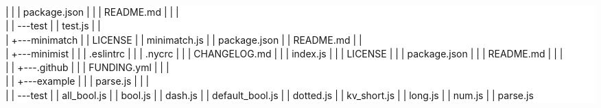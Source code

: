 |   |   |   package.json
|   |   |   README.md
|   |   |   
|   |   \---test
|   |           test.js
|   |           
|   +---minimatch
|   |       LICENSE
|   |       minimatch.js
|   |       package.json
|   |       README.md
|   |       
|   +---minimist
|   |   |   .eslintrc
|   |   |   .nycrc
|   |   |   CHANGELOG.md
|   |   |   index.js
|   |   |   LICENSE
|   |   |   package.json
|   |   |   README.md
|   |   |   
|   |   +---.github
|   |   |       FUNDING.yml
|   |   |       
|   |   +---example
|   |   |       parse.js
|   |   |       
|   |   \---test
|   |           all_bool.js
|   |           bool.js
|   |           dash.js
|   |           default_bool.js
|   |           dotted.js
|   |           kv_short.js
|   |           long.js
|   |           num.js
|   |           parse.js